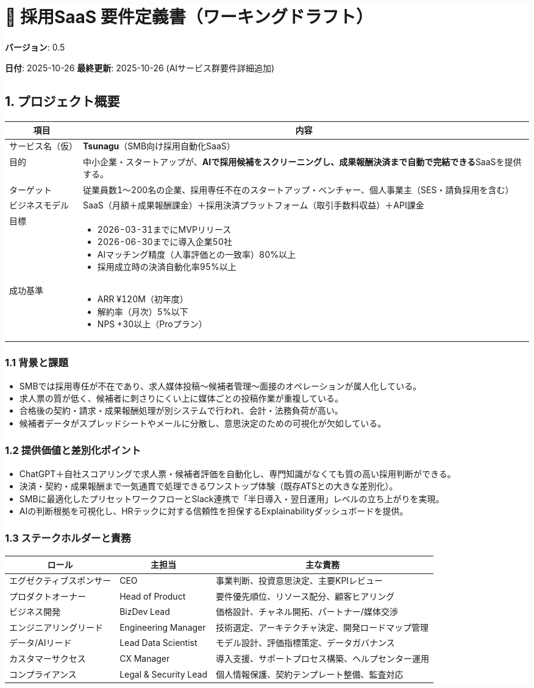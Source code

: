 # 🧩 採用SaaS 要件定義書（ワーキングドラフト）

**バージョン**: 0.5

**日付**: 2025-10-26
**最終更新**: 2025-10-26 (AIサービス群要件詳細追加)

## 1. プロジェクト概要

| 項目             | 内容                                                                                                                                                 |
| ---------------- | ---------------------------------------------------------------------------------------------------------------------------------------------------- |
| サービス名（仮）      | **Tsunagu**（SMB向け採用自動化SaaS）                                                                                                                      |
| 目的             | 中小企業・スタートアップが、**AIで採用候補をスクリーニングし、成果報酬決済まで自動で完結できる**SaaSを提供する。                                                                  |
| ターゲット          | 従業員数1〜200名の企業、採用専任不在のスタートアップ・ベンチャー、個人事業主（SES・請負採用を含む）                                                                                  |
| ビジネスモデル        | SaaS（月額＋成果報酬課金）＋採用決済プラットフォーム（取引手数料収益）＋API課金                                                                                                  |
| 目標             | <ul><li>2026-03-31までにMVPリリース</li><li>2026-06-30までに導入企業50社</li><li>AIマッチング精度（人事評価との一致率）80%以上</li><li>採用成立時の決済自動化率95%以上</li></ul> |
| 成功基準           | <ul><li>ARR ¥120M（初年度）</li><li>解約率（月次）5%以下</li><li>NPS +30以上（Proプラン）</li></ul>                                                                                |

### 1.1 背景と課題
- SMBでは採用専任が不在であり、求人媒体投稿〜候補者管理〜面接のオペレーションが属人化している。
- 求人票の質が低く、候補者に刺さりにくい上に媒体ごとの投稿作業が重複している。
- 合格後の契約・請求・成果報酬処理が別システムで行われ、会計・法務負荷が高い。
- 候補者データがスプレッドシートやメールに分散し、意思決定のための可視化が欠如している。

### 1.2 提供価値と差別化ポイント
- ChatGPT＋自社スコアリングで求人票・候補者評価を自動化し、専門知識がなくても質の高い採用判断ができる。
- 決済・契約・成果報酬まで一気通貫で処理できるワンストップ体験（既存ATSとの大きな差別化）。
- SMBに最適化したプリセットワークフローとSlack連携で「半日導入・翌日運用」レベルの立ち上がりを実現。
- AIの判断根拠を可視化し、HRテックに対する信頼性を担保するExplainabilityダッシュボードを提供。

### 1.3 ステークホルダーと責務

| ロール             | 主担当                 | 主な責務                                                                                                     |
| ------------------ | ---------------------- | ------------------------------------------------------------------------------------------------------------ |
| エグゼクティブスポンサー | CEO                   | 事業判断、投資意思決定、主要KPIレビュー                                                                                 |
| プロダクトオーナー     | Head of Product       | 要件優先順位、リソース配分、顧客ヒアリング                                                                            |
| ビジネス開発          | BizDev Lead           | 価格設計、チャネル開拓、パートナー/媒体交渉                                                                          |
| エンジニアリングリード   | Engineering Manager    | 技術選定、アーキテクチャ決定、開発ロードマップ管理                                                                      |
| データ/AIリード       | Lead Data Scientist   | モデル設計、評価指標策定、データガバナンス                                                                            |
| カスタマーサクセス     | CX Manager            | 導入支援、サポートプロセス構築、ヘルプセンター運用                                                                      |
| コンプライアンス       | Legal & Security Lead | 個人情報保護、契約テンプレート整備、監査対応                                                                            |
